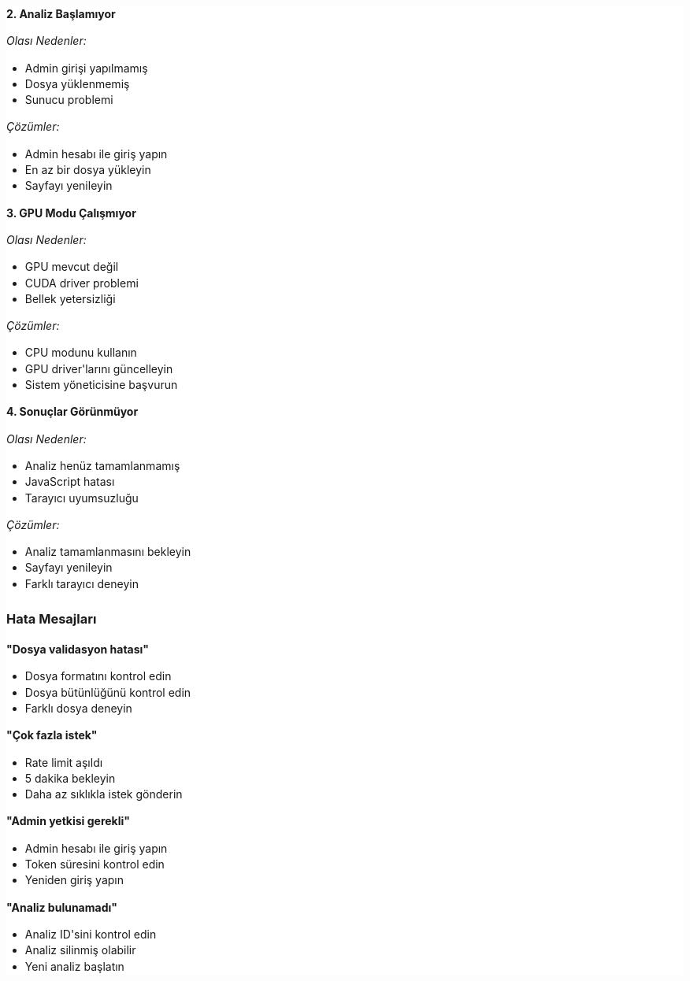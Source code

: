 **2. Analiz Başlamıyor**

*Olası Nedenler:*
- Admin girişi yapılmamış
- Dosya yüklenmemiş
- Sunucu problemi

*Çözümler:*
- Admin hesabı ile giriş yapın
- En az bir dosya yükleyin
- Sayfayı yenileyin

**3. GPU Modu Çalışmıyor**

*Olası Nedenler:*
- GPU mevcut değil
- CUDA driver problemi
- Bellek yetersizliği

*Çözümler:*
- CPU modunu kullanın
- GPU driver'larını güncelleyin
- Sistem yöneticisine başvurun

**4. Sonuçlar Görünmüyor**

*Olası Nedenler:*
- Analiz henüz tamamlanmamış
- JavaScript hatası
- Tarayıcı uyumsuzluğu

*Çözümler:*
- Analiz tamamlanmasını bekleyin
- Sayfayı yenileyin
- Farklı tarayıcı deneyin

### Hata Mesajları

**"Dosya validasyon hatası"**
- Dosya formatını kontrol edin
- Dosya bütünlüğünü kontrol edin
- Farklı dosya deneyin

**"Çok fazla istek"**
- Rate limit aşıldı
- 5 dakika bekleyin
- Daha az sıklıkla istek gönderin

**"Admin yetkisi gerekli"**
- Admin hesabı ile giriş yapın
- Token süresini kontrol edin
- Yeniden giriş yapın

**"Analiz bulunamadı"**
- Analiz ID'sini kontrol edin
- Analiz silinmiş olabilir
- Yeni analiz başlatın
